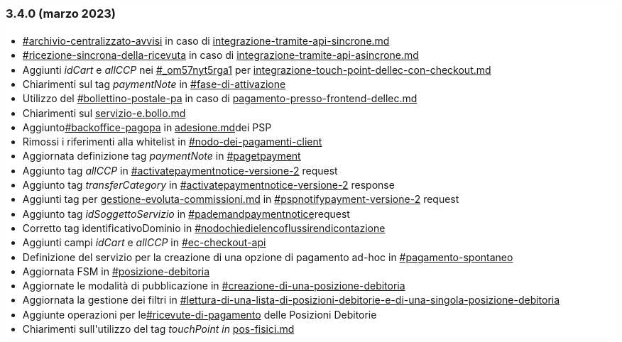 ### 3.4.0 (marzo 2023)

* [#archivio-centralizzato-avvisi](../ente-creditore/modalita-dintegrazione/integrazione-tramite-api-sincrone.md#archivio-centralizzato-avvisi "mention") in caso di [integrazione-tramite-api-sincrone.md](../ente-creditore/modalita-dintegrazione/integrazione-tramite-api-sincrone.md "mention")
* [#ricezione-sincrona-della-ricevuta](../ente-creditore/modalita-dintegrazione/integrazione-tramite-api-asincrone.md#ricezione-sincrona-della-ricevuta "mention") in caso di [integrazione-tramite-api-asincrone.md](../ente-creditore/modalita-dintegrazione/integrazione-tramite-api-asincrone.md "mention")
* Aggiunti _idCart_ e _allCCP_ nei [#\_om57nyt5rga1](../ente-creditore/modalita-dintegrazione/integrazione-touch-point-dellec-con-checkout.md#\_om57nyt5rga1 "mention") per [integrazione-touch-point-dellec-con-checkout.md](../ente-creditore/modalita-dintegrazione/integrazione-touch-point-dellec-con-checkout.md "mention")
* Chiarimenti sul tag _paymentNote_ in [#fase-di-attivazione](../ente-creditore/modalita-dintegrazione/best-practice.md#fase-di-attivazione "mention")
* Utilizzo del [#bollettino-postale-pa](../ente-creditore/modalita-dintegrazione/best-practice.md#bollettino-postale-pa "mention") in caso di [pagamento-presso-frontend-dellec.md](../casi-duso/pagamento-presso-frontend-dellec.md "mention")
* Chiarimenti sul [servizio-e.bollo.md](../ente-creditore/servizio-e.bollo.md "mention")
* Aggiunto[#backoffice-pagopa](../prestatore-di-servizi-di-pagamento/adesione.md#backoffice-pagopa "mention") in [adesione.md](../prestatore-di-servizi-di-pagamento/adesione.md "mention")dei PSP
* Rimossi i riferimenti alla whitelist in [#nodo-dei-pagamenti-client](../appendici/connettivita.md#nodo-dei-pagamenti-client "mention")
* Aggiornata definizione tag _paymentNote_ in [#pagetpayment](../appendici/primitive.md#pagetpayment "mention")
* Aggiunto tag _allCCP_ in [#activatepaymentnotice-versione-2](../appendici/primitive.md#activatepaymentnotice-versione-2 "mention") request
* Aggiunto tag _transferCategory_ in [#activatepaymentnotice-versione-2](../appendici/primitive.md#activatepaymentnotice-versione-2 "mention") response
* Aggiunti tag per [gestione-evoluta-commissioni.md](../appendici/gestione-evoluta-commissioni.md "mention") in [#pspnotifypayment-versione-2](../appendici/primitive.md#pspnotifypayment-versione-2 "mention") request
* Aggiunto tag _idSoggettoServizio_ in [#pademandpaymentnotice](../appendici/primitive.md#pademandpaymentnotice "mention")request
* Corretto tag identificativoDominio in [#nodochiedielencoflussirendicontazione](../appendici/primitive.md#nodochiedielencoflussirendicontazione "mention")
* Aggiunti campi _idCart_ e _allCCP_ in [#ec-checkout-api](../appendici/primitive.md#ec-checkout-api "mention")
* Definizione del servizio per la creazione di una opzione di pagamento ad-hoc in [#pagamento-spontaneo](../appendici/posizioni-debitorie/modello-dati.md#pagamento-spontaneo "mention")
* Aggiornata FSM in [#posizione-debitoria](../appendici/posizioni-debitorie/stati-della-posizione-debitoria.md#posizione-debitoria "mention")
* Aggiornate le modalità di pubblicazione in [#creazione-di-una-posizione-debitoria](../appendici/posizioni-debitorie/operazioni-disponibili.md#creazione-di-una-posizione-debitoria "mention")
* Aggiornata la gestione dei filtri in [#lettura-di-una-lista-di-posizioni-debitorie-e-di-una-singola-posizione-debitoria](../appendici/posizioni-debitorie/operazioni-disponibili.md#lettura-di-una-lista-di-posizioni-debitorie-e-di-una-singola-posizione-debitoria "mention")
* Aggiunte operazioni per le[#ricevute-di-pagamento](../appendici/posizioni-debitorie/operazioni-disponibili.md#ricevute-di-pagamento "mention") delle Posizioni Debitorie
* Chiarimenti sull'utilizzo del tag _touchPoint in_ [pos-fisici.md](../appendici/pos-fisici.md "mention")

